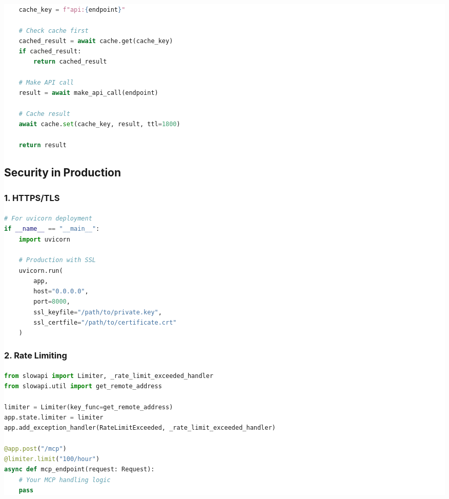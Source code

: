 ```python
    cache_key = f"api:{endpoint}"
    
    # Check cache first
    cached_result = await cache.get(cache_key)
    if cached_result:
        return cached_result
    
    # Make API call
    result = await make_api_call(endpoint)
    
    # Cache result
    await cache.set(cache_key, result, ttl=1800)
    
    return result
```

## Security in Production

### 1. HTTPS/TLS

```python
# For uvicorn deployment
if __name__ == "__main__":
    import uvicorn
    
    # Production with SSL
    uvicorn.run(
        app,
        host="0.0.0.0",
        port=8000,
        ssl_keyfile="/path/to/private.key",
        ssl_certfile="/path/to/certificate.crt"
    )
```

### 2. Rate Limiting

```python
from slowapi import Limiter, _rate_limit_exceeded_handler
from slowapi.util import get_remote_address

limiter = Limiter(key_func=get_remote_address)
app.state.limiter = limiter
app.add_exception_handler(RateLimitExceeded, _rate_limit_exceeded_handler)

@app.post("/mcp")
@limiter.limit("100/hour")
async def mcp_endpoint(request: Request):
    # Your MCP handling logic
    pass
```
